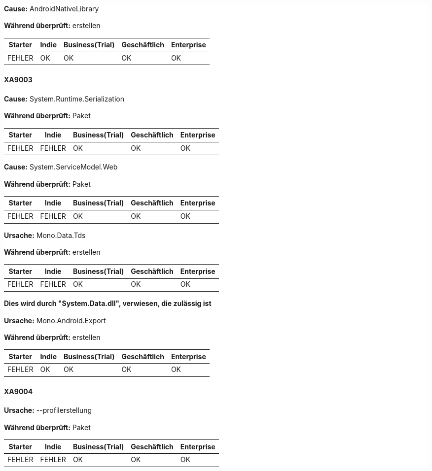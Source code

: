  **Cause:** AndroidNativeLibrary

 **Während überprüft:** erstellen

|Starter|Indie|Business(Trial)|Geschäftlich|Enterprise|
|--- |--- |--- |--- |--- |
|FEHLER|OK|OK|OK|OK|


#### <a name="xa9003"></a>XA9003

 **Cause:** System.Runtime.Serialization

 **Während überprüft:** Paket

|Starter|Indie|Business(Trial)|Geschäftlich|Enterprise|
|--- |--- |--- |--- |--- |
|FEHLER|FEHLER|OK|OK|OK|

 **Cause:** System.ServiceModel.Web

 **Während überprüft:** Paket

|Starter|Indie|Business(Trial)|Geschäftlich|Enterprise|
|--- |--- |--- |--- |--- |
|FEHLER|FEHLER|OK|OK|OK|

 **Ursache:** Mono.Data.Tds

 **Während überprüft:** erstellen

|Starter|Indie|Business(Trial)|Geschäftlich|Enterprise|
|--- |--- |--- |--- |--- |
|FEHLER|FEHLER|OK|OK|OK|

 **Dies wird durch "System.Data.dll", verwiesen, die zulässig ist**

 **Ursache:** Mono.Android.Export

 **Während überprüft:** erstellen

|Starter|Indie|Business(Trial)|Geschäftlich|Enterprise|
|--- |--- |--- |--- |--- |
|FEHLER|OK|OK|OK|OK|



#### <a name="xa9004"></a>XA9004

 **Ursache:** --profilerstellung

 **Während überprüft:** Paket

|Starter|Indie|Business(Trial)|Geschäftlich|Enterprise|
|--- |--- |--- |--- |--- |
|FEHLER|FEHLER|OK|OK|OK|
